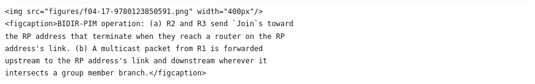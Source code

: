 	<img src="figures/f04-17-9780123850591.png" width="400px"/>
	<figcaption>BIDIR-PIM operation: (a) R2 and R3 send `Join`s toward
	the RP address that terminate when they reach a router on the RP
	address's link. (b) A multicast packet from R1 is forwarded
	upstream to the RP address's link and downstream wherever it
	intersects a group member branch.</figcaption>
</figure>
